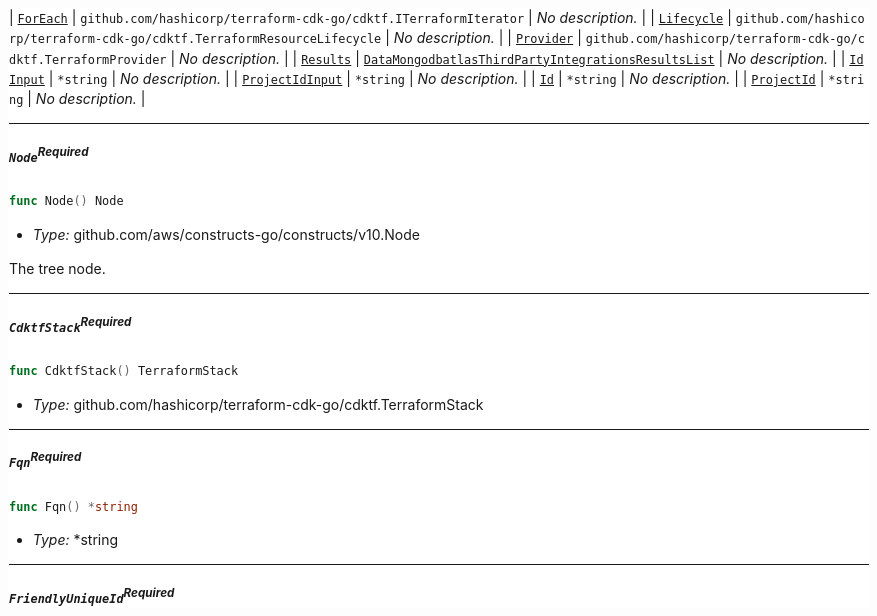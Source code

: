 | <code><a href="#@cdktf/provider-mongodbatlas.dataMongodbatlasThirdPartyIntegrations.DataMongodbatlasThirdPartyIntegrations.property.forEach">ForEach</a></code> | <code>github.com/hashicorp/terraform-cdk-go/cdktf.ITerraformIterator</code> | *No description.* |
| <code><a href="#@cdktf/provider-mongodbatlas.dataMongodbatlasThirdPartyIntegrations.DataMongodbatlasThirdPartyIntegrations.property.lifecycle">Lifecycle</a></code> | <code>github.com/hashicorp/terraform-cdk-go/cdktf.TerraformResourceLifecycle</code> | *No description.* |
| <code><a href="#@cdktf/provider-mongodbatlas.dataMongodbatlasThirdPartyIntegrations.DataMongodbatlasThirdPartyIntegrations.property.provider">Provider</a></code> | <code>github.com/hashicorp/terraform-cdk-go/cdktf.TerraformProvider</code> | *No description.* |
| <code><a href="#@cdktf/provider-mongodbatlas.dataMongodbatlasThirdPartyIntegrations.DataMongodbatlasThirdPartyIntegrations.property.results">Results</a></code> | <code><a href="#@cdktf/provider-mongodbatlas.dataMongodbatlasThirdPartyIntegrations.DataMongodbatlasThirdPartyIntegrationsResultsList">DataMongodbatlasThirdPartyIntegrationsResultsList</a></code> | *No description.* |
| <code><a href="#@cdktf/provider-mongodbatlas.dataMongodbatlasThirdPartyIntegrations.DataMongodbatlasThirdPartyIntegrations.property.idInput">IdInput</a></code> | <code>*string</code> | *No description.* |
| <code><a href="#@cdktf/provider-mongodbatlas.dataMongodbatlasThirdPartyIntegrations.DataMongodbatlasThirdPartyIntegrations.property.projectIdInput">ProjectIdInput</a></code> | <code>*string</code> | *No description.* |
| <code><a href="#@cdktf/provider-mongodbatlas.dataMongodbatlasThirdPartyIntegrations.DataMongodbatlasThirdPartyIntegrations.property.id">Id</a></code> | <code>*string</code> | *No description.* |
| <code><a href="#@cdktf/provider-mongodbatlas.dataMongodbatlasThirdPartyIntegrations.DataMongodbatlasThirdPartyIntegrations.property.projectId">ProjectId</a></code> | <code>*string</code> | *No description.* |

---

##### `Node`<sup>Required</sup> <a name="Node" id="@cdktf/provider-mongodbatlas.dataMongodbatlasThirdPartyIntegrations.DataMongodbatlasThirdPartyIntegrations.property.node"></a>

```go
func Node() Node
```

- *Type:* github.com/aws/constructs-go/constructs/v10.Node

The tree node.

---

##### `CdktfStack`<sup>Required</sup> <a name="CdktfStack" id="@cdktf/provider-mongodbatlas.dataMongodbatlasThirdPartyIntegrations.DataMongodbatlasThirdPartyIntegrations.property.cdktfStack"></a>

```go
func CdktfStack() TerraformStack
```

- *Type:* github.com/hashicorp/terraform-cdk-go/cdktf.TerraformStack

---

##### `Fqn`<sup>Required</sup> <a name="Fqn" id="@cdktf/provider-mongodbatlas.dataMongodbatlasThirdPartyIntegrations.DataMongodbatlasThirdPartyIntegrations.property.fqn"></a>

```go
func Fqn() *string
```

- *Type:* *string

---

##### `FriendlyUniqueId`<sup>Required</sup> <a name="FriendlyUniqueId" id="@cdktf/provider-mongodbatlas.dataMongodbatlasThirdPartyIntegrations.DataMongodbatlasThirdPartyIntegrations.property.friendlyUniqueId"></a>
